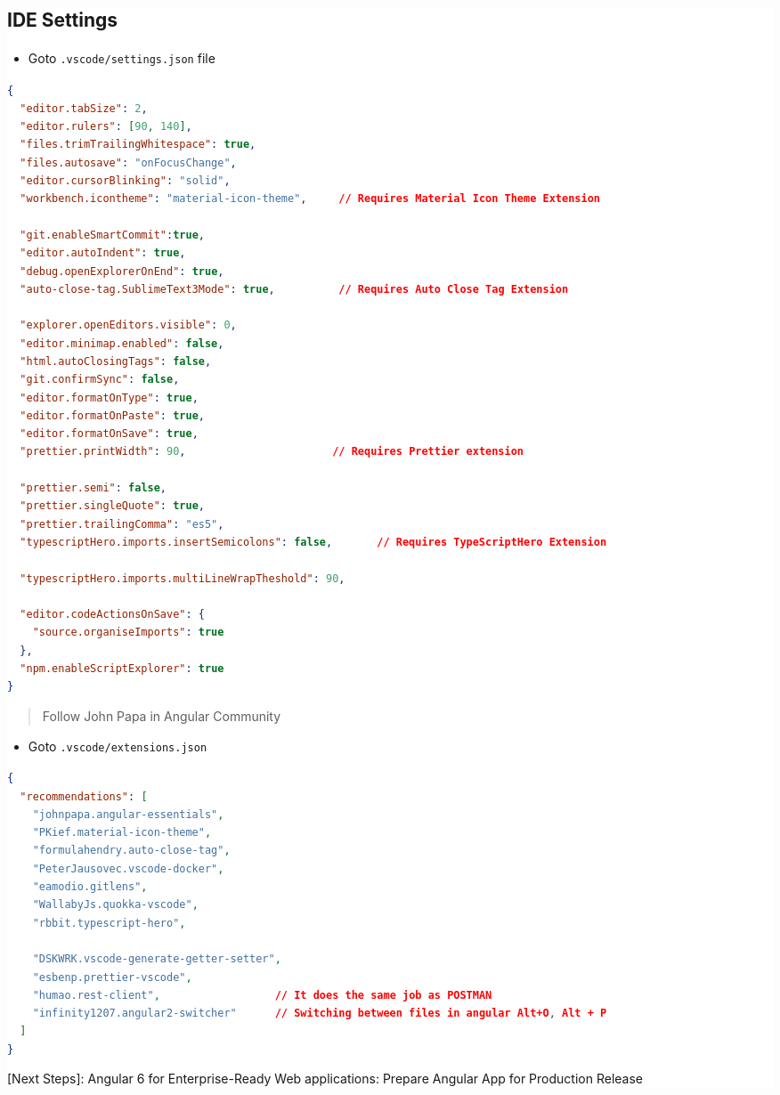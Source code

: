 ## IDE Settings

* Goto `.vscode/settings.json` file

```json
{
  "editor.tabSize": 2,
  "editor.rulers": [90, 140],
  "files.trimTrailingWhitespace": true,
  "files.autosave": "onFocusChange",
  "editor.cursorBlinking": "solid",
  "workbench.icontheme": "material-icon-theme",     // Requires Material Icon Theme Extension

  "git.enableSmartCommit":true,
  "editor.autoIndent": true,
  "debug.openExplorerOnEnd": true,
  "auto-close-tag.SublimeText3Mode": true,          // Requires Auto Close Tag Extension

  "explorer.openEditors.visible": 0,
  "editor.minimap.enabled": false,
  "html.autoClosingTags": false,
  "git.confirmSync": false,
  "editor.formatOnType": true,
  "editor.formatOnPaste": true,
  "editor.formatOnSave": true,
  "prettier.printWidth": 90,                       // Requires Prettier extension

  "prettier.semi": false,
  "prettier.singleQuote": true,
  "prettier.trailingComma": "es5",
  "typescriptHero.imports.insertSemicolons": false,       // Requires TypeScriptHero Extension

  "typescriptHero.imports.multiLineWrapTheshold": 90,

  "editor.codeActionsOnSave": {
    "source.organiseImports": true
  },
  "npm.enableScriptExplorer": true
}
```

> Follow John Papa in Angular Community

* Goto `.vscode/extensions.json`

```json
{
  "recommendations": [
    "johnpapa.angular-essentials",
    "PKief.material-icon-theme",
    "formulahendry.auto-close-tag",
    "PeterJausovec.vscode-docker",
    "eamodio.gitlens",
    "WallabyJs.quokka-vscode",
    "rbbit.typescript-hero",

    "DSKWRK.vscode-generate-getter-setter",
    "esbenp.prettier-vscode",
    "humao.rest-client",                  // It does the same job as POSTMAN
    "infinity1207.angular2-switcher"      // Switching between files in angular Alt+O, Alt + P
  ]
}
```


   [Next Steps]: Angular 6 for Enterprise-Ready Web applications: Prepare Angular App for Production Release